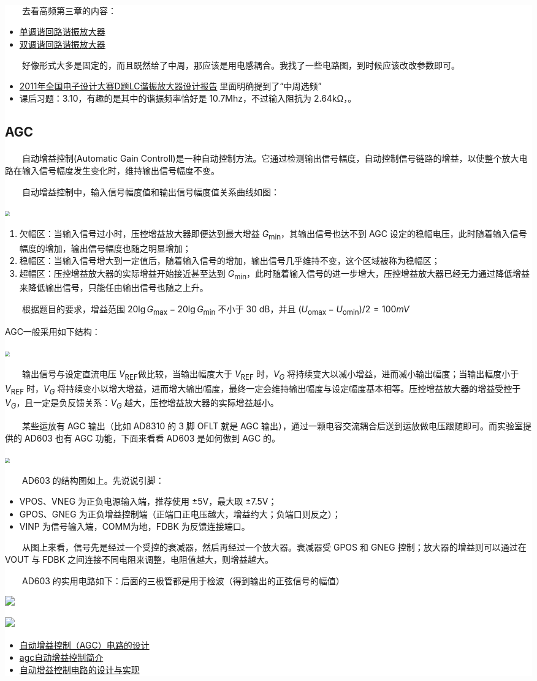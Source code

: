 &emsp;&emsp;去看高频第三章的内容：

* [单调谐回路谐振放大器](https://scuteee.com/courses/sophomore/commuelectronic/单调谐回路谐振放大器)
* [双调谐回路谐振放大器](https://scuteee.com/courses/sophomore/commuelectronic/双调谐回路谐振放大器)

&emsp;&emsp;好像形式大多是固定的，而且既然给了中周，那应该是用电感耦合。我找了一些电路图，到时候应该改改参数即可。

* [2011年全国电子设计大赛D题LC谐振放大器设计报告](https://max.book118.com/html/2017/0426/102456377.shtm) 里面明确提到了“中周选频”
* 课后习题：3.10，有趣的是其中的谐振频率恰好是 10.7Mhz，不过输入阻抗为 2.64kΩ，。

## AGC

&emsp;&emsp;自动增益控制(Automatic  Gain  Controll)是一种自动控制方法。它通过检测输出信号幅度，自动控制信号链路的增益，以使整个放大电路在输入信号幅度发生变化时，维持输出信号幅度不变。

&emsp;&emsp;自动增益控制中，输入信号幅度值和输出信号幅度值关系曲线如图：

<img src="https://ez.analog.com/cfs-file/__key/communityserver-discussions-components-files/750/pastedimage1556531097430v1.jpeg" style="zoom:50%;" />

1. 欠幅区：当输入信号过小时，压控增益放大器即便达到最大增益 $G_\text{min}$，其输出信号也达不到 AGC 设定的稳幅电压，此时随着输入信号幅度的增加，输出信号幅度也随之明显增加；
2. 稳幅区：当输入信号增大到一定值后，随着输入信号的增加，输出信号几乎维持不变，这个区域被称为稳幅区；
3. 超幅区：压控增益放大器的实际增益开始接近甚至达到 $G_\text{min}$，此时随着输入信号的进一步增大，压控增益放大器已经无力通过降低增益来降低输出信号，只能任由输出信号也随之上升。

&emsp;&emsp;根据题目的要求，增益范围 $20 \lg G_\text{max} - 20 \lg G_\text{min}$ 不小于 $30$ dB，并且 $(U_\text{omax}-U_\text{omin})/2=100mV$

AGC一般采用如下结构：

<img src="https://i.loli.net/2020/11/10/t3Ccuabo7DLfUyz.png" style="zoom:50%;" />

&emsp;&emsp;输出信号与设定直流电压 $V_\text{REF}$做比较，当输出幅度大于 $V_\text{REF}$ 时，$V_G$ 将持续变大以减小增益，进而减小输出幅度；当输出幅度小于 $V_\text{REF}$ 时，$V_G$ 将持续变小以增大增益，进而增大输出幅度，最终一定会维持输出幅度与设定幅度基本相等。压控增益放大器的增益受控于 $V_G$，且一定是负反馈关系：$V_G$ 越大，压控增益放大器的实际增益越小。

&emsp;&emsp;某些运放有 AGC 输出（比如 AD8310 的 3 脚 OFLT 就是 AGC 输出），通过一颗电容交流耦合后送到运放做电压跟随即可。而实验室提供的 AD603 也有 AGC 功能，下面来看看 AD603 是如何做到 AGC 的。

<img src="http://www.analog.com/-/media/images/products/zh/specialty-amplifiers/differential-amplifiers/ad6/ad603-fbl01.gif?h=500&thn=1&hash=5CF836B1A24F7676F2423C53CE24616D754B434D" style="zoom: 50%;" />

&emsp;&emsp;AD603 的结构图如上。先说说引脚：

* VPOS、VNEG 为正负电源输入端，推荐使用 ±5V，最大取 ±7.5V；
* GPOS、GNEG 为正负增益控制端（正端口正电压越大，增益约大；负端口则反之）；
* VINP 为信号输入端，COMM为地，FDBK 为反馈连接端口。

&emsp;&emsp;从图上来看，信号先是经过一个受控的衰减器，然后再经过一个放大器。衰减器受 GPOS 和 GNEG 控制；放大器的增益则可以通过在 VOUT 与 FDBK 之间连接不同电阻来调整，电阻值越大，则增益越大。

&emsp;&emsp;AD603 的实用电路如下：后面的三极管都是用于检波（得到输出的正弦信号的幅值）

![](http://www.elecfans.com/uploads/allimg/171201/2749557-1G201191K4401.jpg)

![](https://cache.amobbs.com/bbs_upload782111/files_44/ourdev_666145XZWFZQ.png)

* [自动增益控制（AGC）电路的设计](https://zhuanlan.zhihu.com/p/161754910)
* [agc自动增益控制简介](https://wenku.baidu.com/view/b7089cfbd05abe23482fb4daa58da0116c171ffa.html?rec_flag=default&word=agc%E8%87%AA%E5%8A%A8%E5%A2%9E%E7%9B%8A%E6%8E%A7%E5%88%B6%E7%AE%80%E4%BB%8B&fr=pc_oldview_relate-1001_1-3-wk_rec_doc2-1001_1-57270722192e45361066f505-b7089cfbd05abe23482fb4daa58da0116c171ffa)
* [自动增益控制电路的设计与实现](https://wenku.baidu.com/view/bbf0e94a33d4b14e84246815.html?rec_flag=default&word=agc%E8%87%AA%E5%8A%A8%E5%A2%9E%E7%9B%8A%E6%8E%A7%E5%88%B6%E7%AE%80%E4%BB%8B&fr=pc_oldview_relate-1001_1-6-wk_rec_doc2-1001_1-16661ed9ad51f01dc281f105-bbf0e94a33d4b14e84246815)
